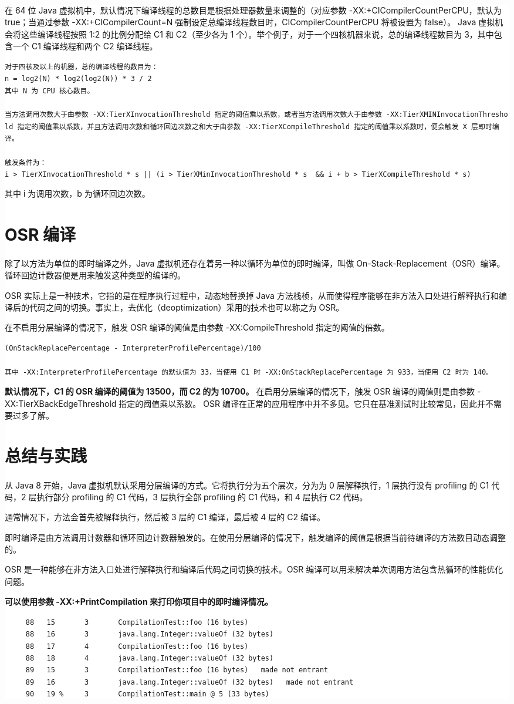 在 64 位 Java 虚拟机中，默认情况下编译线程的总数目是根据处理器数量来调整的（对应参数 -XX:+CICompilerCountPerCPU，默认为 true；当通过参数 -XX:+CICompilerCount=N 强制设定总编译线程数目时，CICompilerCountPerCPU 将被设置为 false）。
Java 虚拟机会将这些编译线程按照 1:2 的比例分配给 C1 和 C2（至少各为 1 个）。举个例子，对于一个四核机器来说，总的编译线程数目为 3，其中包含一个 C1 编译线程和两个 C2 编译线程。

```
对于四核及以上的机器，总的编译线程的数目为：
n = log2(N) * log2(log2(N)) * 3 / 2
其中 N 为 CPU 核心数目。

当方法调用次数大于由参数 -XX:TierXInvocationThreshold 指定的阈值乘以系数，或者当方法调用次数大于由参数 -XX:TierXMINInvocationThreshold 指定的阈值乘以系数，并且方法调用次数和循环回边次数之和大于由参数 -XX:TierXCompileThreshold 指定的阈值乘以系数时，便会触发 X 层即时编译。

触发条件为：
i > TierXInvocationThreshold * s || (i > TierXMinInvocationThreshold * s  && i + b > TierXCompileThreshold * s)
```
其中 i 为调用次数，b 为循环回边次数。

# OSR 编译
除了以方法为单位的即时编译之外，Java 虚拟机还存在着另一种以循环为单位的即时编译，叫做 On-Stack-Replacement（OSR）编译。循环回边计数器便是用来触发这种类型的编译的。

OSR 实际上是一种技术，它指的是在程序执行过程中，动态地替换掉 Java 方法栈桢，从而使得程序能够在非方法入口处进行解释执行和编译后的代码之间的切换。事实上，去优化（deoptimization）采用的技术也可以称之为 OSR。

在不启用分层编译的情况下，触发 OSR 编译的阈值是由参数 -XX:CompileThreshold 指定的阈值的倍数。
```
(OnStackReplacePercentage - InterpreterProfilePercentage)/100

其中 -XX:InterpreterProfilePercentage 的默认值为 33，当使用 C1 时 -XX:OnStackReplacePercentage 为 933，当使用 C2 时为 140。
```

**默认情况下，C1 的 OSR 编译的阈值为 13500，而 C2 的为 10700。**
在启用分层编译的情况下，触发 OSR 编译的阈值则是由参数 -XX:TierXBackEdgeThreshold 指定的阈值乘以系数。
OSR 编译在正常的应用程序中并不多见。它只在基准测试时比较常见，因此并不需要过多了解。

# 总结与实践

从 Java 8 开始，Java 虚拟机默认采用分层编译的方式。它将执行分为五个层次，分为为 0 层解释执行，1 层执行没有 profiling 的 C1 代码，2 层执行部分 profiling 的 C1 代码，3 层执行全部 profiling 的 C1 代码，和 4 层执行 C2 代码。

通常情况下，方法会首先被解释执行，然后被 3 层的 C1 编译，最后被 4 层的 C2 编译。

即时编译是由方法调用计数器和循环回边计数器触发的。在使用分层编译的情况下，触发编译的阈值是根据当前待编译的方法数目动态调整的。

OSR 是一种能够在非方法入口处进行解释执行和编译后代码之间切换的技术。OSR 编译可以用来解决单次调用方法包含热循环的性能优化问题。

**可以使用参数 -XX:+PrintCompilation 来打印你项目中的即时编译情况。**

```
     88   15       3       CompilationTest::foo (16 bytes)
     88   16       3       java.lang.Integer::valueOf (32 bytes)
     88   17       4       CompilationTest::foo (16 bytes)
     88   18       4       java.lang.Integer::valueOf (32 bytes)
     89   15       3       CompilationTest::foo (16 bytes)   made not entrant
     89   16       3       java.lang.Integer::valueOf (32 bytes)   made not entrant
     90   19 %     3       CompilationTest::main @ 5 (33 bytes)
```
